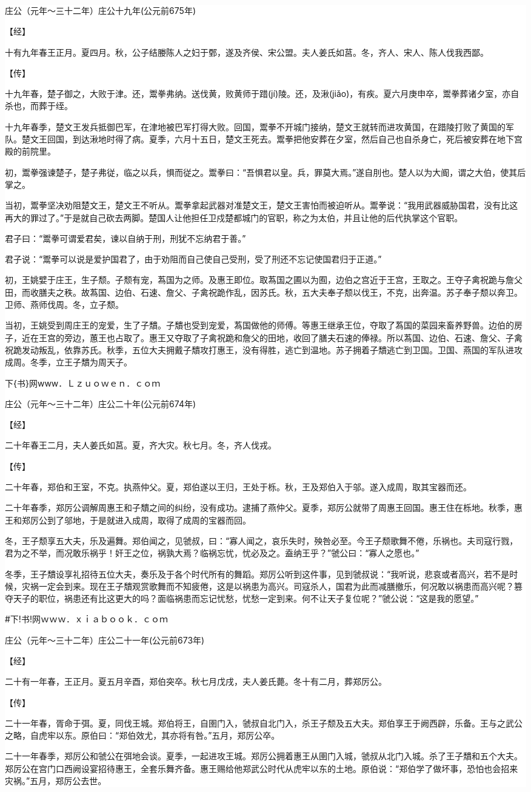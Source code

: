 庄公（元年～三十二年）庄公十九年(公元前675年)

【经】

十有九年春王正月。夏四月。秋，公子结媵陈人之妇于鄄，遂及齐侯、宋公盟。夫人姜氏如莒。冬，齐人、宋人、陈人伐我西鄙。

【传】

十九年春，楚子御之，大败于津。还，鬻拳弗纳。送伐黄，败黄师于踖(jí)陵。还，及湫(jiǎo)，有疾。夏六月庚申卒，鬻拳葬诸夕室，亦自杀也，而葬于绖。

十九年春季，楚文王发兵抵御巴军，在津地被巴军打得大败。回国，鬻拳不开城门接纳，楚文王就转而进攻黄国，在踖陵打败了黄国的军队。楚文王回国，到达湫地时得了病。夏季，六月十五日，楚文王死去。鬻拳把他安葬在夕室，然后自己也自杀身亡，死后被安葬在地下宫殿的前院里。

初，鬻拳强谏楚子，楚子弗従，临之以兵，惧而従之。鬻拳曰：“吾惧君以皇。兵，罪莫大焉。”遂自刖也。楚人以为大阍，谓之大伯，使其后掌之。

当初，鬻拳坚决劝阻楚文王，楚文王不听从。鬻拳拿起武器对准楚文王，楚文王害怕而被迫听从。鬻拳说：“我用武器威胁国君，没有比这再大的罪过了。”于是就自己砍去两脚。楚国人让他担任卫戍楚都城门的官职，称之为太伯，并且让他的后代执掌这个官职。

君子曰：“鬻拳可谓爱君矣，谏以自纳于刑，刑犹不忘纳君于善。”

君子说：“鬻拳可以说是爱护国君了，由于劝阻而自己使自己受刑，受了刑还不忘记使国君归于正道。”

初，王姚嬖于庄王，生子颓。子颓有宠，蒍国为之师。及惠王即位。取蒍国之圃以为囿，边伯之宫近于王宫，王取之。王夺子禽祝跪与詹父田，而收膳夫之秩。故蒍国、边伯、石速、詹父、子禽祝跪作乱，因苏氏。秋，五大夫奉子颓以伐王，不克，出奔温。苏子奉子颓以奔卫。卫师、燕师伐周。冬，立子颓。

当初，王姚受到周庄王的宠爱，生了子穨。子穨也受到宠爱，蒍国做他的师傅。等惠王继承王位，夺取了蒍国的菜园来畜养野兽。边伯的房子，近在王宫的旁边，蕙王也占取了。惠王又夺取了子禽祝跪和詹父的田地，收回了膳夫石速的俸禄。所以蒍国、边伯、石速、詹父、子禽祝跪发动叛乱，依靠苏氏。秋季，五位大夫拥戴子穨攻打惠王，没有得胜，逃亡到温地。苏子拥着子穨逃亡到卫国。卫国、燕国的军队进攻成周。冬季，立王子穨为周天子。



下{书}网www．Ｌｚｕｏｗｅｎ．ｃｏｍ

庄公（元年～三十二年）庄公二十年(公元前674年)

【经】

二十年春王二月，夫人姜氏如莒。夏，齐大灾。秋七月。冬，齐人伐戎。

【传】

二十年春，郑伯和王室，不克。执燕仲父。夏，郑伯遂以王归，王处于栎。秋，王及郑伯入于邬。遂入成周，取其宝器而还。

二十年春季，郑厉公调解周惠王和子穨之间的纠纷，没有成功。逮捕了燕仲父。夏季，郑厉公就带了周惠王回国。惠王住在栎地。秋季，惠王和郑厉公到了邬地，于是就进入成周，取得了成周的宝器而回。

冬，王子颓享五大夫，乐及遍舞。郑伯闻之，见虢叔，曰：“寡人闻之，哀乐失时，殃咎必至。今王子颓歌舞不倦，乐祸也。夫司寇行戮，君为之不举，而况敢乐祸乎！奸王之位，祸孰大焉？临祸忘忧，忧必及之。盍纳王乎？”虢公曰：“寡人之愿也。”

冬季，王子穨设享礼招待五位大夫，奏乐及于各个时代所有的舞蹈。郑厉公听到这件事，见到虢叔说：“我听说，悲哀或者高兴，若不是时候，灾祸一定会到来。现在王子穨观赏歌舞而不知疲倦，这是以祸患为高兴。司寇杀人，国君为此而减膳撤乐，何况敢以祸患而高兴呢？篡夺天子的职位，祸患还有比这更大的吗？面临祸患而忘记忧愁，忧愁一定到来。何不让天子复位呢？”虢公说：“这是我的愿望。”



#下!书!网ｗｗｗ．ｘｉａｂｏｏｋ．ｃｏｍ

庄公（元年～三十二年）庄公二十一年(公元前673年)

【经】

二十有一年春，王正月。夏五月辛酉，郑伯突卒。秋七月戊戌，夫人姜氏薨。冬十有二月，葬郑厉公。

【传】

二十一年春，胥命于弭。夏，同伐王城。郑伯将王，自圉门入，虢叔自北门入，杀王子颓及五大夫。郑伯享王于阙西辟，乐备。王与之武公之略，自虎牢以东。原伯曰：“郑伯效尤，其亦将有咎。”五月，郑厉公卒。

二十一年春季，郑厉公和虢公在弭地会谈。夏季，一起进攻王城。郑厉公拥着惠王从圉门入城，虢叔从北门入城。杀了王子穨和五个大夫。郑厉公在宫门口西阙设宴招待惠王，全套乐舞齐备。惠王赐给他郑武公时代从虎牢以东的土地。原伯说：“郑伯学了做坏事，恐怕也会招来灾祸。”五月，郑厉公去世。
